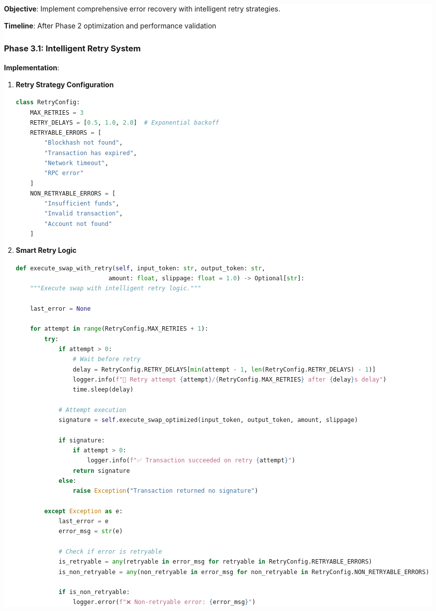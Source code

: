 **Objective**: Implement comprehensive error recovery with intelligent retry strategies.

**Timeline**: After Phase 2 optimization and performance validation

### Phase 3.1: Intelligent Retry System

**Implementation**:

1. **Retry Strategy Configuration**
   ```python
   class RetryConfig:
       MAX_RETRIES = 3
       RETRY_DELAYS = [0.5, 1.0, 2.0]  # Exponential backoff
       RETRYABLE_ERRORS = [
           "Blockhash not found",
           "Transaction has expired", 
           "Network timeout",
           "RPC error"
       ]
       NON_RETRYABLE_ERRORS = [
           "Insufficient funds",
           "Invalid transaction",
           "Account not found"
       ]
   ```

2. **Smart Retry Logic**
   ```python
   def execute_swap_with_retry(self, input_token: str, output_token: str, 
                             amount: float, slippage: float = 1.0) -> Optional[str]:
       """Execute swap with intelligent retry logic."""
       
       last_error = None
       
       for attempt in range(RetryConfig.MAX_RETRIES + 1):
           try:
               if attempt > 0:
                   # Wait before retry
                   delay = RetryConfig.RETRY_DELAYS[min(attempt - 1, len(RetryConfig.RETRY_DELAYS) - 1)]
                   logger.info(f"🔄 Retry attempt {attempt}/{RetryConfig.MAX_RETRIES} after {delay}s delay")
                   time.sleep(delay)
               
               # Attempt execution
               signature = self.execute_swap_optimized(input_token, output_token, amount, slippage)
               
               if signature:
                   if attempt > 0:
                       logger.info(f"✅ Transaction succeeded on retry {attempt}")
                   return signature
               else:
                   raise Exception("Transaction returned no signature")
                   
           except Exception as e:
               last_error = e
               error_msg = str(e)
               
               # Check if error is retryable
               is_retryable = any(retryable in error_msg for retryable in RetryConfig.RETRYABLE_ERRORS)
               is_non_retryable = any(non_retryable in error_msg for non_retryable in RetryConfig.NON_RETRYABLE_ERRORS)
               
               if is_non_retryable:
                   logger.error(f"❌ Non-retryable error: {error_msg}")
   ```